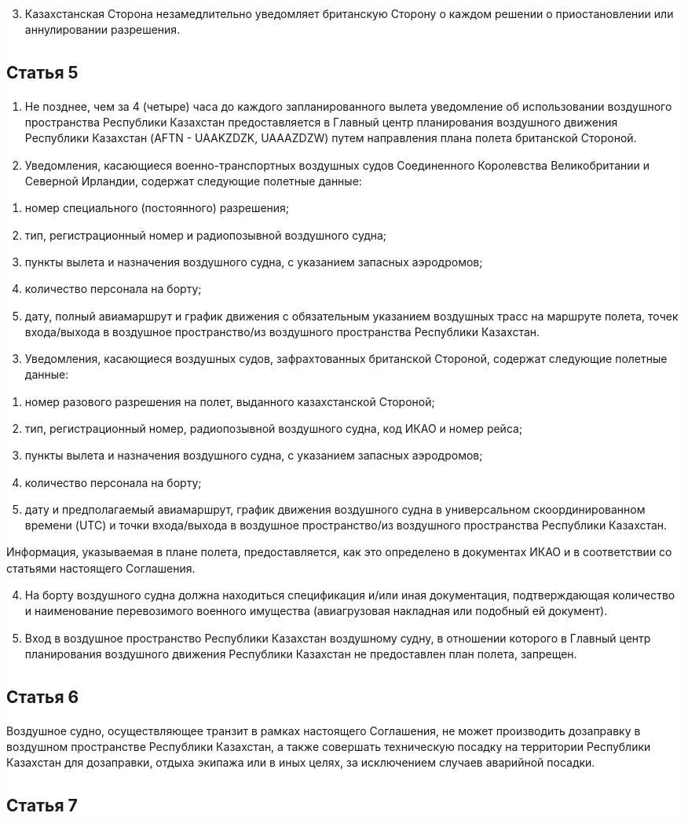 3. Казахстанская Сторона незамедлительно уведомляет британскую Сторону о каждом решении о приостановлении или аннулировании разрешения.

## Статья 5

1. Не позднее, чем за 4 (четыре) часа до каждого запланированного вылета уведомление об использовании воздушного пространства Республики Казахстан предоставляется в Главный центр планирования воздушного движения Республики Казахстан (AFTN - UAAKZDZK, UAAAZDZW) путем направления плана полета британской Стороной.

2. Уведомления, касающиеся военно-транспортных воздушных судов Соединенного Королевства Великобритании и Северной Ирландии, содержат следующие полетные данные:

1) номер специального (постоянного) разрешения;

2) тип, регистрационный номер и радиопозывной воздушного судна;

3) пункты вылета и назначения воздушного судна, с указанием запасных аэродромов;

4) количество персонала на борту;

5) дату, полный авиамаршрут и график движения с обязательным указанием воздушных трасс на маршруте полета, точек входа/выхода в воздушное пространство/из воздушного пространства Республики Казахстан.

3. Уведомления, касающиеся воздушных судов, зафрахтованных британской Стороной, содержат следующие полетные данные:

1) номер разового разрешения на полет, выданного казахстанской Стороной;

2) тип, регистрационный номер, радиопозывной воздушного судна, код ИКАО и номер рейса;

3) пункты вылета и назначения воздушного судна, с указанием запасных аэродромов;

4) количество персонала на борту;

5) дату и предполагаемый авиамаршрут, график движения воздушного судна в универсальном скоординированном времени (UTC) и точки входа/выхода в воздушное пространство/из воздушного пространства Республики Казахстан.

Информация, указываемая в плане полета, предоставляется, как это определено в документах ИКАО и в соответствии со статьями настоящего Соглашения.

4. На борту воздушного судна должна находиться спецификация и/или иная документация, подтверждающая количество и наименование перевозимого военного имущества (авиагрузовая накладная или подобный ей документ).

5. Вход в воздушное пространство Республики Казахстан воздушному судну, в отношении которого в Главный центр планирования воздушного движения Республики Казахстан не предоставлен план полета, запрещен.

## Статья 6

Воздушное судно, осуществляющее транзит в рамках настоящего Соглашения, не может производить дозаправку в воздушном пространстве Республики Казахстан, а также совершать техническую посадку на территории Республики Казахстан для дозаправки, отдыха экипажа или в иных целях, за исключением случаев аварийной посадки.

## Статья 7
